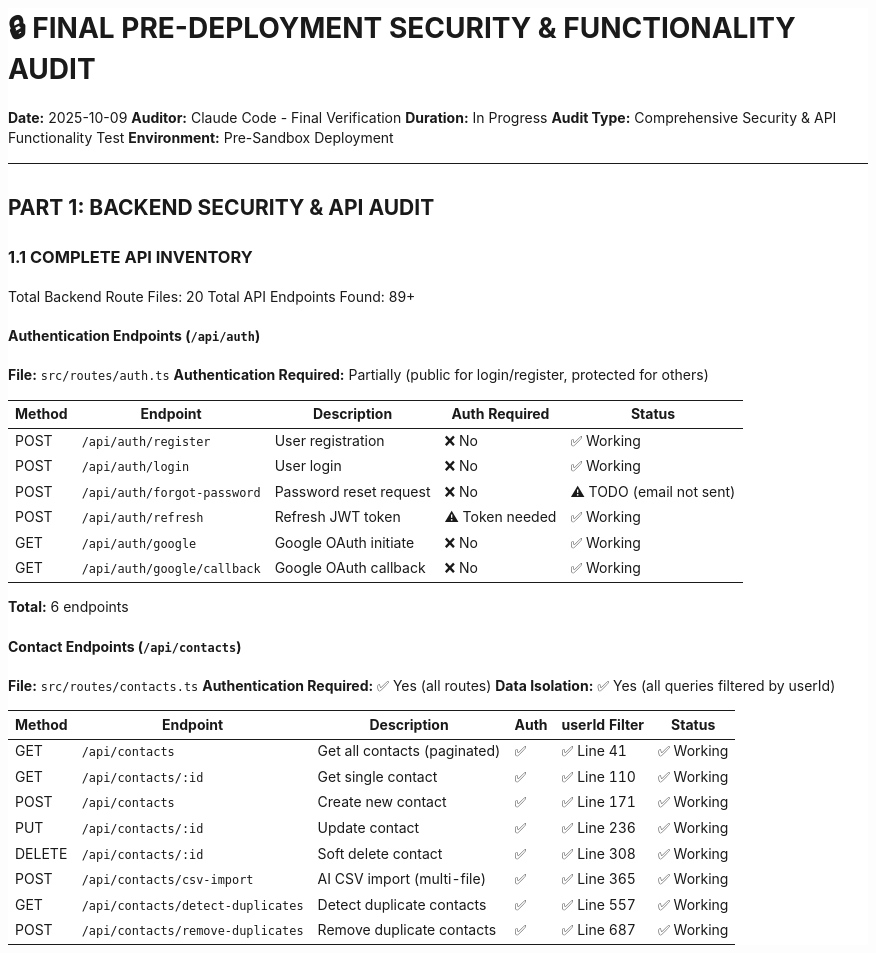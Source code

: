 # 🔒 FINAL PRE-DEPLOYMENT SECURITY & FUNCTIONALITY AUDIT

**Date:** 2025-10-09
**Auditor:** Claude Code - Final Verification
**Duration:** In Progress
**Audit Type:** Comprehensive Security & API Functionality Test
**Environment:** Pre-Sandbox Deployment

---

## PART 1: BACKEND SECURITY & API AUDIT

### 1.1 COMPLETE API INVENTORY

Total Backend Route Files: 20
Total API Endpoints Found: 89+

#### Authentication Endpoints (`/api/auth`)
**File:** `src/routes/auth.ts`
**Authentication Required:** Partially (public for login/register, protected for others)

| Method | Endpoint | Description | Auth Required | Status |
|--------|----------|-------------|---------------|--------|
| POST | `/api/auth/register` | User registration | ❌ No | ✅ Working |
| POST | `/api/auth/login` | User login | ❌ No | ✅ Working |
| POST | `/api/auth/forgot-password` | Password reset request | ❌ No | ⚠️ TODO (email not sent) |
| POST | `/api/auth/refresh` | Refresh JWT token | ⚠️ Token needed | ✅ Working |
| GET | `/api/auth/google` | Google OAuth initiate | ❌ No | ✅ Working |
| GET | `/api/auth/google/callback` | Google OAuth callback | ❌ No | ✅ Working |

**Total:** 6 endpoints

#### Contact Endpoints (`/api/contacts`)
**File:** `src/routes/contacts.ts`
**Authentication Required:** ✅ Yes (all routes)
**Data Isolation:** ✅ Yes (all queries filtered by userId)

| Method | Endpoint | Description | Auth | userId Filter | Status |
|--------|----------|-------------|------|---------------|--------|
| GET | `/api/contacts` | Get all contacts (paginated) | ✅ | ✅ Line 41 | ✅ Working |
| GET | `/api/contacts/:id` | Get single contact | ✅ | ✅ Line 110 | ✅ Working |
| POST | `/api/contacts` | Create new contact | ✅ | ✅ Line 171 | ✅ Working |
| PUT | `/api/contacts/:id` | Update contact | ✅ | ✅ Line 236 | ✅ Working |
| DELETE | `/api/contacts/:id` | Soft delete contact | ✅ | ✅ Line 308 | ✅ Working |
| POST | `/api/contacts/csv-import` | AI CSV import (multi-file) | ✅ | ✅ Line 365 | ✅ Working |
| GET | `/api/contacts/detect-duplicates` | Detect duplicate contacts | ✅ | ✅ Line 557 | ✅ Working |
| POST | `/api/contacts/remove-duplicates` | Remove duplicate contacts | ✅ | ✅ Line 687 | ✅ Working |
